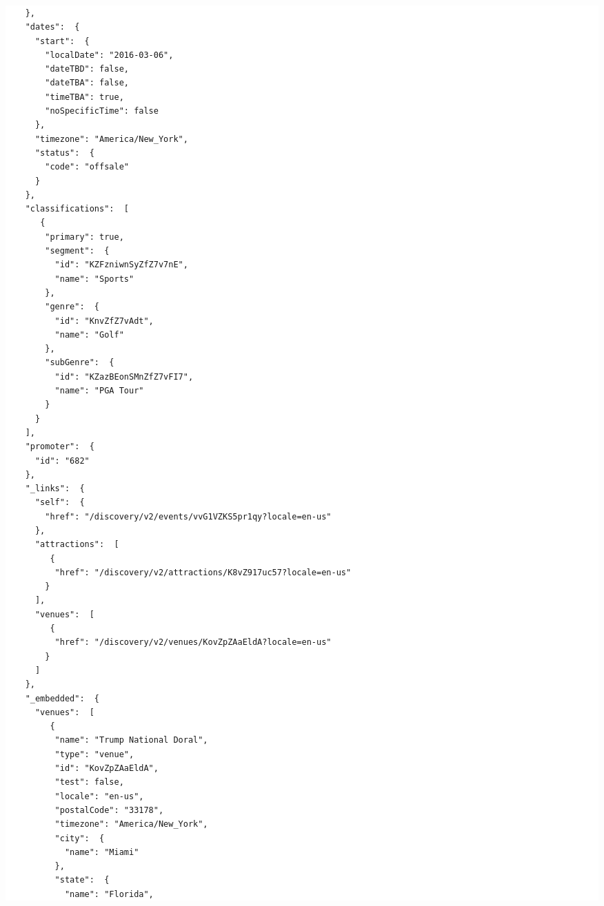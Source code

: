         },
        "dates":  {
          "start":  {
            "localDate": "2016-03-06",
            "dateTBD": false,
            "dateTBA": false,
            "timeTBA": true,
            "noSpecificTime": false
          },
          "timezone": "America/New_York",
          "status":  {
            "code": "offsale"
          }
        },
        "classifications":  [
           {
            "primary": true,
            "segment":  {
              "id": "KZFzniwnSyZfZ7v7nE",
              "name": "Sports"
            },
            "genre":  {
              "id": "KnvZfZ7vAdt",
              "name": "Golf"
            },
            "subGenre":  {
              "id": "KZazBEonSMnZfZ7vFI7",
              "name": "PGA Tour"
            }
          }
        ],
        "promoter":  {
          "id": "682"
        },
        "_links":  {
          "self":  {
            "href": "/discovery/v2/events/vvG1VZKS5pr1qy?locale=en-us"
          },
          "attractions":  [
             {
              "href": "/discovery/v2/attractions/K8vZ917uc57?locale=en-us"
            }
          ],
          "venues":  [
             {
              "href": "/discovery/v2/venues/KovZpZAaEldA?locale=en-us"
            }
          ]
        },
        "_embedded":  {
          "venues":  [
             {
              "name": "Trump National Doral",
              "type": "venue",
              "id": "KovZpZAaEldA",
              "test": false,
              "locale": "en-us",
              "postalCode": "33178",
              "timezone": "America/New_York",
              "city":  {
                "name": "Miami"
              },
              "state":  {
                "name": "Florida",